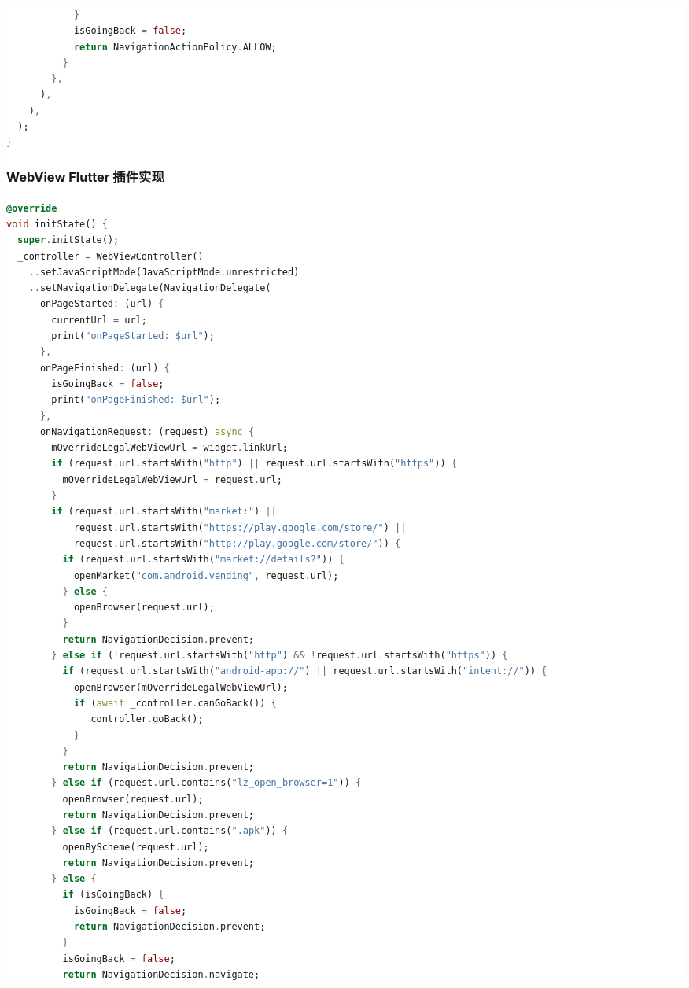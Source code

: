 ```dart
            }
            isGoingBack = false;
            return NavigationActionPolicy.ALLOW;
          }
        },
      ),
    ),
  );
}
```

### WebView Flutter 插件实现

```dart
@override
void initState() {
  super.initState();
  _controller = WebViewController()
    ..setJavaScriptMode(JavaScriptMode.unrestricted)
    ..setNavigationDelegate(NavigationDelegate(
      onPageStarted: (url) {
        currentUrl = url;
        print("onPageStarted: $url");
      },
      onPageFinished: (url) {
        isGoingBack = false;
        print("onPageFinished: $url");
      },
      onNavigationRequest: (request) async {
        mOverrideLegalWebViewUrl = widget.linkUrl;
        if (request.url.startsWith("http") || request.url.startsWith("https")) {
          mOverrideLegalWebViewUrl = request.url;
        }
        if (request.url.startsWith("market:") ||
            request.url.startsWith("https://play.google.com/store/") ||
            request.url.startsWith("http://play.google.com/store/")) {
          if (request.url.startsWith("market://details?")) {
            openMarket("com.android.vending", request.url);
          } else {
            openBrowser(request.url);
          }
          return NavigationDecision.prevent;
        } else if (!request.url.startsWith("http") && !request.url.startsWith("https")) {
          if (request.url.startsWith("android-app://") || request.url.startsWith("intent://")) {
            openBrowser(mOverrideLegalWebViewUrl);
            if (await _controller.canGoBack()) {
              _controller.goBack();
            }
          }
          return NavigationDecision.prevent;
        } else if (request.url.contains("lz_open_browser=1")) {
          openBrowser(request.url);
          return NavigationDecision.prevent;
        } else if (request.url.contains(".apk")) {
          openByScheme(request.url);
          return NavigationDecision.prevent;
        } else {
          if (isGoingBack) {
            isGoingBack = false;
            return NavigationDecision.prevent;
          }
          isGoingBack = false;
          return NavigationDecision.navigate;
```